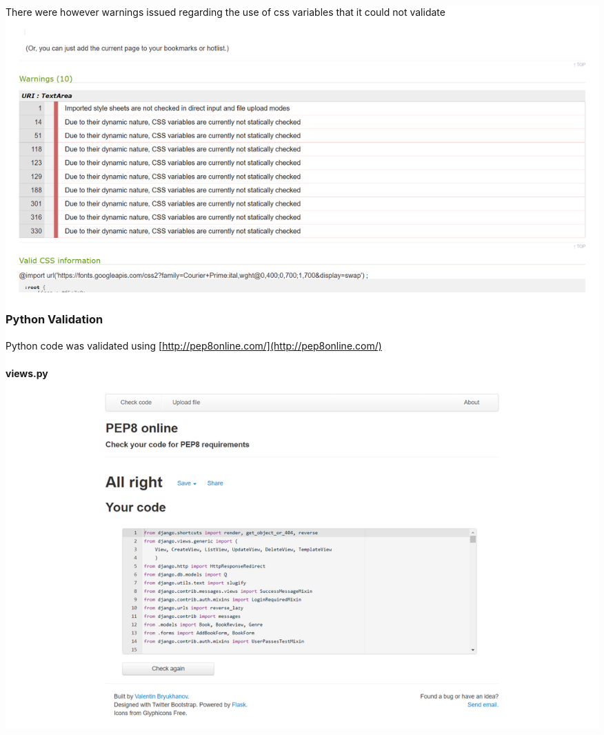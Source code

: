 There were however warnings issued regarding the use of css variables that it could not validate

![Stylesheet validation warning](docs/images/validation/warnings.png)


### Python Validation

Python code was validated using [http://pep8online.com/](http://pep8online.com/)

#### views.py

![pep8 views.py validation](docs/images/validation/pep8-views.png)
